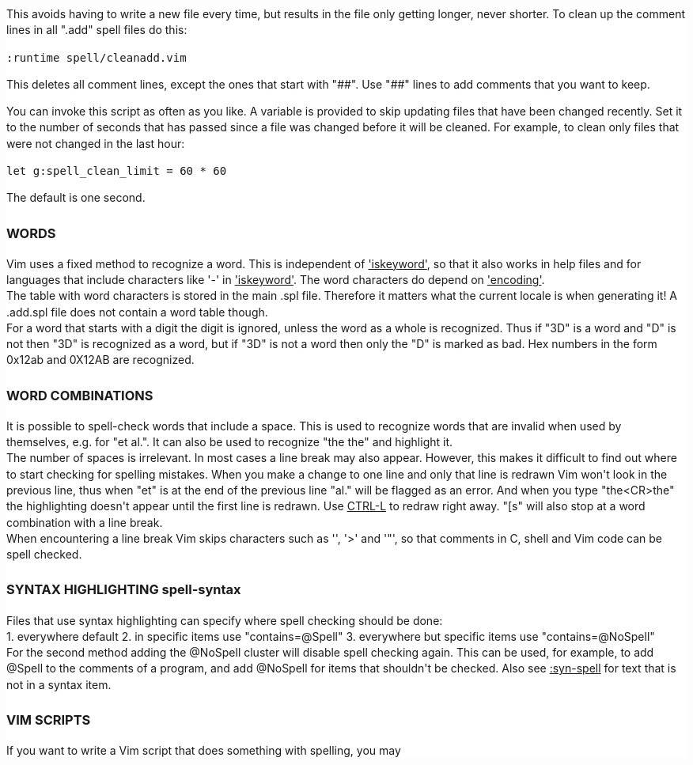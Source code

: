 This avoids having to write a new file every time, but results in the file
only getting longer, never shorter.  To clean up the comment lines in all
".add" spell files do this:<pre>:runtime spell/cleanadd.vim</pre>
This deletes all comment lines, except the ones that start with "##".  Use
"##" lines to add comments that you want to keep.</div>
<div class="old-help-para">You can invoke this script as often as you like.  A variable is provided to
skip updating files that have been changed recently.  Set it to the number of
seconds that has passed since a file was changed before it will be cleaned.
For example, to clean only files that were not changed in the last hour:<pre>let g:spell_clean_limit = 60 * 60</pre>
The default is one second.</div>
<div class="old-help-para"><a name="_words"></a><h3 class="help-heading">WORDS</h3></div>
<div class="old-help-para">Vim uses a fixed method to recognize a word.  This is independent of
<a href="/neovim-docs-web/en/options#'iskeyword'">'iskeyword'</a>, so that it also works in help files and for languages that
include characters like '-' in <a href="/neovim-docs-web/en/options#'iskeyword'">'iskeyword'</a>.  The word characters do depend on
<a href="/neovim-docs-web/en/options#'encoding'">'encoding'</a>.</div>
<div class="old-help-para">The table with word characters is stored in the main .spl file.  Therefore it
matters what the current locale is when generating it!  A .add.spl file does
not contain a word table though.</div>
<div class="old-help-para">For a word that starts with a digit the digit is ignored, unless the word as a
whole is recognized.  Thus if "3D" is a word and "D" is not then "3D" is
recognized as a word, but if "3D" is not a word then only the "D" is marked as
bad.  Hex numbers in the form 0x12ab and 0X12AB are recognized.</div>
<div class="old-help-para"><a name="_word-combinations"></a><h3 class="help-heading">WORD COMBINATIONS</h3></div>
<div class="old-help-para">It is possible to spell-check words that include a space.  This is used to
recognize words that are invalid when used by themselves, e.g. for "et al.".
It can also be used to recognize "the the" and highlight it.</div>
<div class="old-help-para">The number of spaces is irrelevant.  In most cases a line break may also
appear.  However, this makes it difficult to find out where to start checking
for spelling mistakes.  When you make a change to one line and only that line
is redrawn Vim won't look in the previous line, thus when "et" is at the end
of the previous line "al." will be flagged as an error.  And when you type
"the&lt;CR&gt;the" the highlighting doesn't appear until the first line is redrawn.
Use <a href="/neovim-docs-web/en/various#CTRL-L">CTRL-L</a> to redraw right away.  "[s" will also stop at a word combination
with a line break.</div>
<div class="old-help-para">When encountering a line break Vim skips characters such as '', '&gt;' and '"',
so that comments in C, shell and Vim code can be spell checked.</div>
<div class="old-help-para"><h3 class="help-heading">SYNTAX HIGHLIGHTING<span class="help-heading-tags">					<a name="spell-syntax"></a><span class="help-tag">spell-syntax</span></span></h3></div>
<div class="old-help-para">Files that use syntax highlighting can specify where spell checking should be
done:</div>
<div class="old-help-para">1.  everywhere			   default
2.  in specific items		   use "contains=@Spell"
3.  everywhere but specific items  use "contains=@NoSpell"</div>
<div class="old-help-para">For the second method adding the @NoSpell cluster will disable spell checking
again.  This can be used, for example, to add @Spell to the comments of a
program, and add @NoSpell for items that shouldn't be checked.
Also see <a href="/neovim-docs-web/en/syntax#%3Asyn-spell">:syn-spell</a> for text that is not in a syntax item.</div>
<div class="old-help-para"><a name="_vim-scripts"></a><h3 class="help-heading">VIM SCRIPTS</h3></div>
<div class="old-help-para">If you want to write a Vim script that does something with spelling, you may